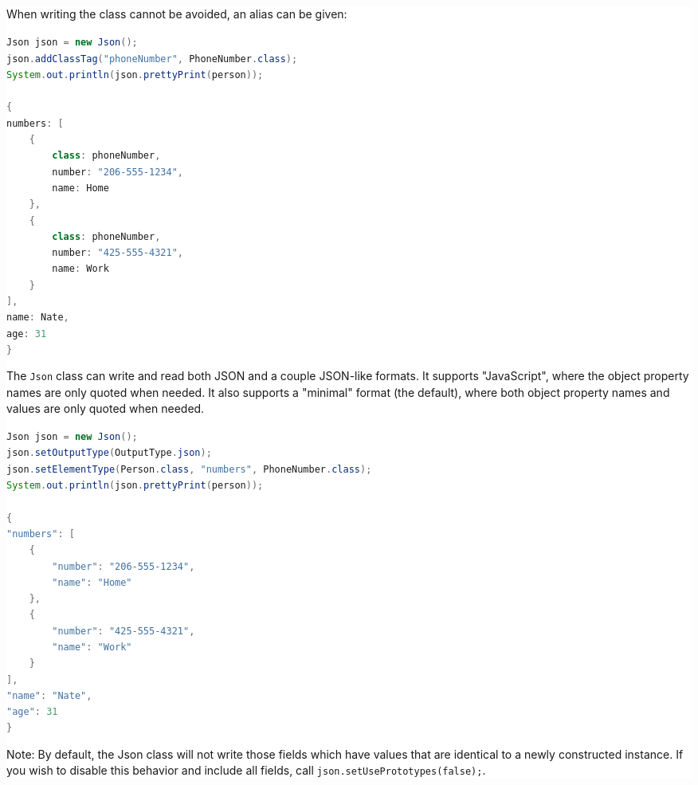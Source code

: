 When writing the class cannot be avoided, an alias can be given:

```java
Json json = new Json();
json.addClassTag("phoneNumber", PhoneNumber.class);
System.out.println(json.prettyPrint(person));

{
numbers: [
	{
		class: phoneNumber,
		number: "206-555-1234",
		name: Home
	},
	{
		class: phoneNumber,
		number: "425-555-4321",
		name: Work
	}
],
name: Nate,
age: 31
}
```

The `Json` class can write and read both JSON and a couple JSON-like formats. It supports "JavaScript", where the object property names are only quoted when needed. It also supports a "minimal" format (the default), where both object property names and values are only quoted when needed.

```java
Json json = new Json();
json.setOutputType(OutputType.json);
json.setElementType(Person.class, "numbers", PhoneNumber.class);
System.out.println(json.prettyPrint(person));

{
"numbers": [
	{
		"number": "206-555-1234",
		"name": "Home"
	},
	{
		"number": "425-555-4321",
		"name": "Work"
	}
],
"name": "Nate",
"age": 31
}
```

Note: By default, the Json class will not write those fields which have values that are identical to a newly constructed instance. If you wish to disable this behavior and include all fields, call `json.setUsePrototypes(false);`.
